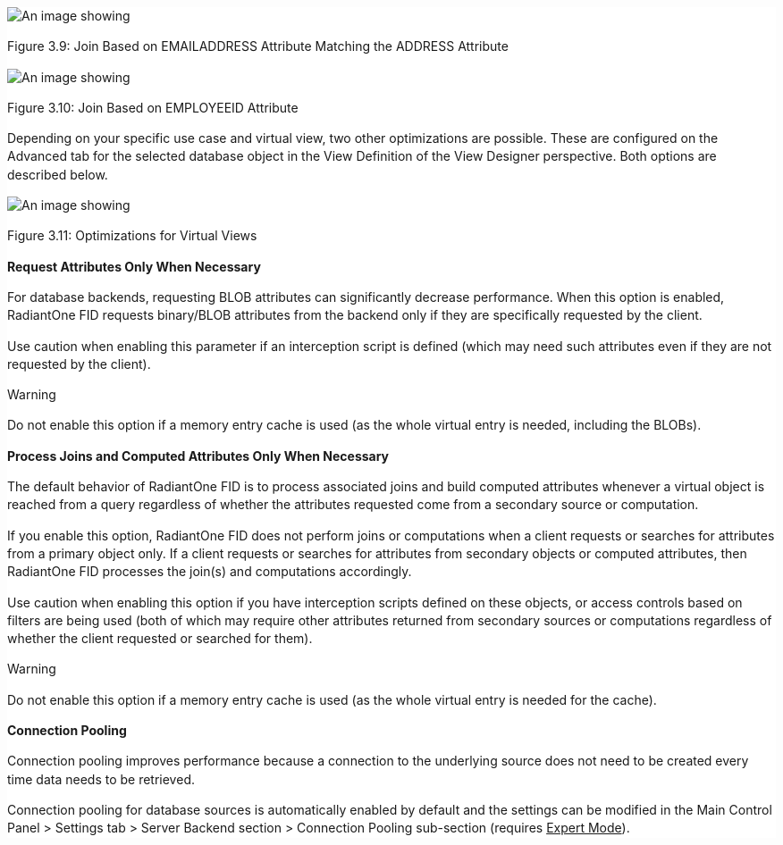 ![An image showing ](Media/Image3.9.jpg)
 
Figure 3.9: Join Based on EMAILADDRESS Attribute Matching the ADDRESS Attribute

![An image showing ](Media/Image3.10.jpg)

Figure 3.10: Join Based on EMPLOYEEID Attribute

Depending on your specific use case and virtual view, two other optimizations are possible. These are configured on the Advanced tab for the selected database object in the View Definition of the View Designer perspective. Both options are described below.

![An image showing ](Media/Image3.11.jpg)
 
Figure 3.11: Optimizations for Virtual Views

**Request Attributes Only When Necessary**

For database backends, requesting BLOB attributes can significantly decrease performance. When this option is enabled, RadiantOne FID requests binary/BLOB attributes from the backend only if they are specifically requested by the client.

Use caution when enabling this parameter if an interception script is defined (which may need such attributes even if they are not requested by the client). 

>[!warning] 
>Do not enable this option if a memory entry cache is used (as the whole virtual entry is needed, including the BLOBs).

**Process Joins and Computed Attributes Only When Necessary** 

The default behavior of RadiantOne FID is to process associated joins and build computed attributes whenever a virtual object is reached from a query regardless of whether the attributes requested come from a secondary source or computation.

If you enable this option, RadiantOne FID does not perform joins or computations when a client requests or searches for attributes from a primary object only. If a client requests or searches for attributes from secondary objects or computed attributes, then RadiantOne FID processes the join(s) and computations accordingly.

Use caution when enabling this option if you have interception scripts defined on these objects, or access controls based on filters are being used (both of which may require other attributes returned from secondary sources or computations regardless of whether the client requested or searched for them).

>[!warning] 
>Do not enable this option if a memory entry cache is used (as the whole virtual entry is needed for the cache).

**Connection Pooling**

Connection pooling improves performance because a connection to the underlying source does not need to be created every time data needs to be retrieved.

Connection pooling for database sources is automatically enabled by default and the settings can be modified in the Main Control Panel > Settings tab > Server Backend section > Connection Pooling sub-section (requires [Expert Mode](00-preface#expert-mode)).
